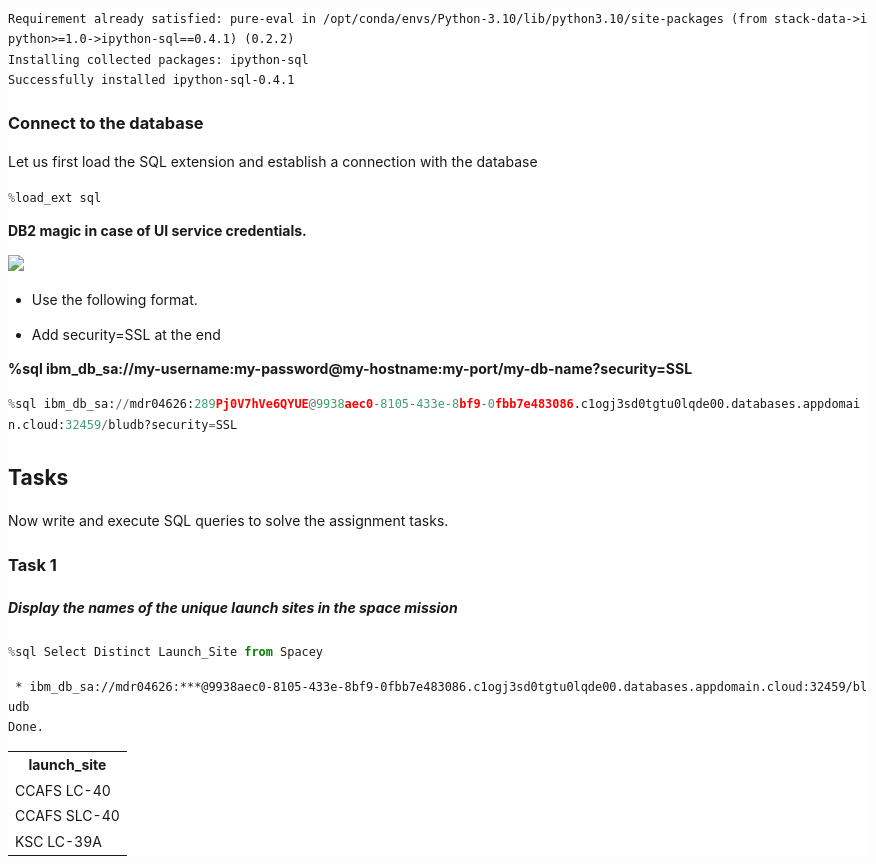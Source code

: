     Requirement already satisfied: pure-eval in /opt/conda/envs/Python-3.10/lib/python3.10/site-packages (from stack-data->ipython>=1.0->ipython-sql==0.4.1) (0.2.2)
    Installing collected packages: ipython-sql
    Successfully installed ipython-sql-0.4.1


### Connect to the database

Let us first load the SQL extension and establish a connection with the database



```python
%load_ext sql
```




**DB2 magic in case of  UI service credentials.**



<img src="https://cf-courses-data.s3.us.cloud-object-storage.appdomain.cloud/IBM-DS0321EN-SkillsNetwork/labs/module_2/images/servicecredentials.png" width="600">  

* Use the following format.

* Add security=SSL at the end

**%sql ibm_db_sa://my-username:my-password@my-hostname:my-port/my-db-name?security=SSL**



```python
%sql ibm_db_sa://mdr04626:289Pj0V7hVe6QYUE@9938aec0-8105-433e-8bf9-0fbb7e483086.c1ogj3sd0tgtu0lqde00.databases.appdomain.cloud:32459/bludb?security=SSL
```

## Tasks

Now write and execute SQL queries to solve the assignment tasks.

### Task 1




##### Display the names of the unique launch sites  in the space mission



```python
%sql Select Distinct Launch_Site from Spacey
```

     * ibm_db_sa://mdr04626:***@9938aec0-8105-433e-8bf9-0fbb7e483086.c1ogj3sd0tgtu0lqde00.databases.appdomain.cloud:32459/bludb
    Done.





<table>
    <tr>
        <th>launch_site</th>
    </tr>
    <tr>
        <td>CCAFS LC-40</td>
    </tr>
    <tr>
        <td>CCAFS SLC-40</td>
    </tr>
    <tr>
        <td>KSC LC-39A</td>
    </tr>